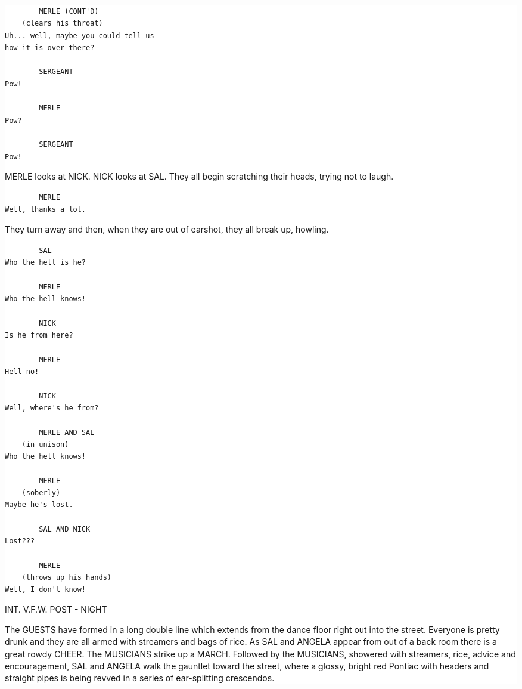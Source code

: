 			MERLE (CONT'D)
		(clears his throat)
	Uh... well, maybe you could tell us
	how it is over there?

			SERGEANT 
	Pow!

			MERLE 
	Pow?

			SERGEANT 
	Pow!

MERLE looks at NICK. NICK looks at SAL. They all begin
scratching their heads, trying not to laugh.

			MERLE
	Well, thanks a lot.

They turn away and then, when they are out of earshot, they
all break up, howling.

			SAL
	Who the hell is he?

			MERLE
	Who the hell knows!

			NICK
	Is he from here?

			MERLE
	Hell no!

			NICK 
	Well, where's he from?

			MERLE AND SAL
		(in unison)
	Who the hell knows!

			MERLE
		(soberly)
	Maybe he's lost.

			SAL AND NICK
	Lost???

			MERLE
		(throws up his hands)
	Well, I don't know!

INT. V.F.W. POST - NIGHT

The GUESTS have formed in a long double line which extends
from the dance floor right out into the street. Everyone is
pretty drunk and they are all armed with streamers and bags
of rice. As SAL and ANGELA appear from out of a back room
there is a great rowdy CHEER. The MUSICIANS strike up a
MARCH. Followed by the MUSICIANS, showered with streamers,
rice, advice and encouragement, SAL and ANGELA walk the
gauntlet toward the street, where a glossy, bright red
Pontiac with headers and straight pipes is being revved in a
series of ear-splitting crescendos.
